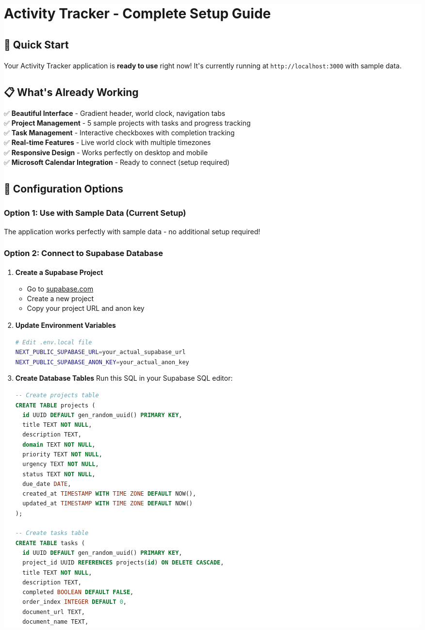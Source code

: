 # Activity Tracker - Complete Setup Guide

## 🚀 Quick Start

Your Activity Tracker application is **ready to use** right now! It's currently running at `http://localhost:3000` with sample data.

## 📋 What's Already Working

✅ **Beautiful Interface** - Gradient header, world clock, navigation tabs  
✅ **Project Management** - 5 sample projects with tasks and progress tracking  
✅ **Task Management** - Interactive checkboxes with completion tracking  
✅ **Real-time Features** - Live world clock with multiple timezones  
✅ **Responsive Design** - Works perfectly on desktop and mobile  
✅ **Microsoft Calendar Integration** - Ready to connect (setup required)  

## 🔧 Configuration Options

### Option 1: Use with Sample Data (Current Setup)
The application works perfectly with sample data - no additional setup required!

### Option 2: Connect to Supabase Database

1. **Create a Supabase Project**
   - Go to [supabase.com](https://supabase.com)
   - Create a new project
   - Copy your project URL and anon key

2. **Update Environment Variables**
   ```bash
   # Edit .env.local file
   NEXT_PUBLIC_SUPABASE_URL=your_actual_supabase_url
   NEXT_PUBLIC_SUPABASE_ANON_KEY=your_actual_anon_key
   ```

3. **Create Database Tables**
   Run this SQL in your Supabase SQL editor:
   ```sql
   -- Create projects table
   CREATE TABLE projects (
     id UUID DEFAULT gen_random_uuid() PRIMARY KEY,
     title TEXT NOT NULL,
     description TEXT,
     domain TEXT NOT NULL,
     priority TEXT NOT NULL,
     urgency TEXT NOT NULL,
     status TEXT NOT NULL,
     due_date DATE,
     created_at TIMESTAMP WITH TIME ZONE DEFAULT NOW(),
     updated_at TIMESTAMP WITH TIME ZONE DEFAULT NOW()
   );

   -- Create tasks table
   CREATE TABLE tasks (
     id UUID DEFAULT gen_random_uuid() PRIMARY KEY,
     project_id UUID REFERENCES projects(id) ON DELETE CASCADE,
     title TEXT NOT NULL,
     description TEXT,
     completed BOOLEAN DEFAULT FALSE,
     order_index INTEGER DEFAULT 0,
     document_url TEXT,
     document_name TEXT,
   ```